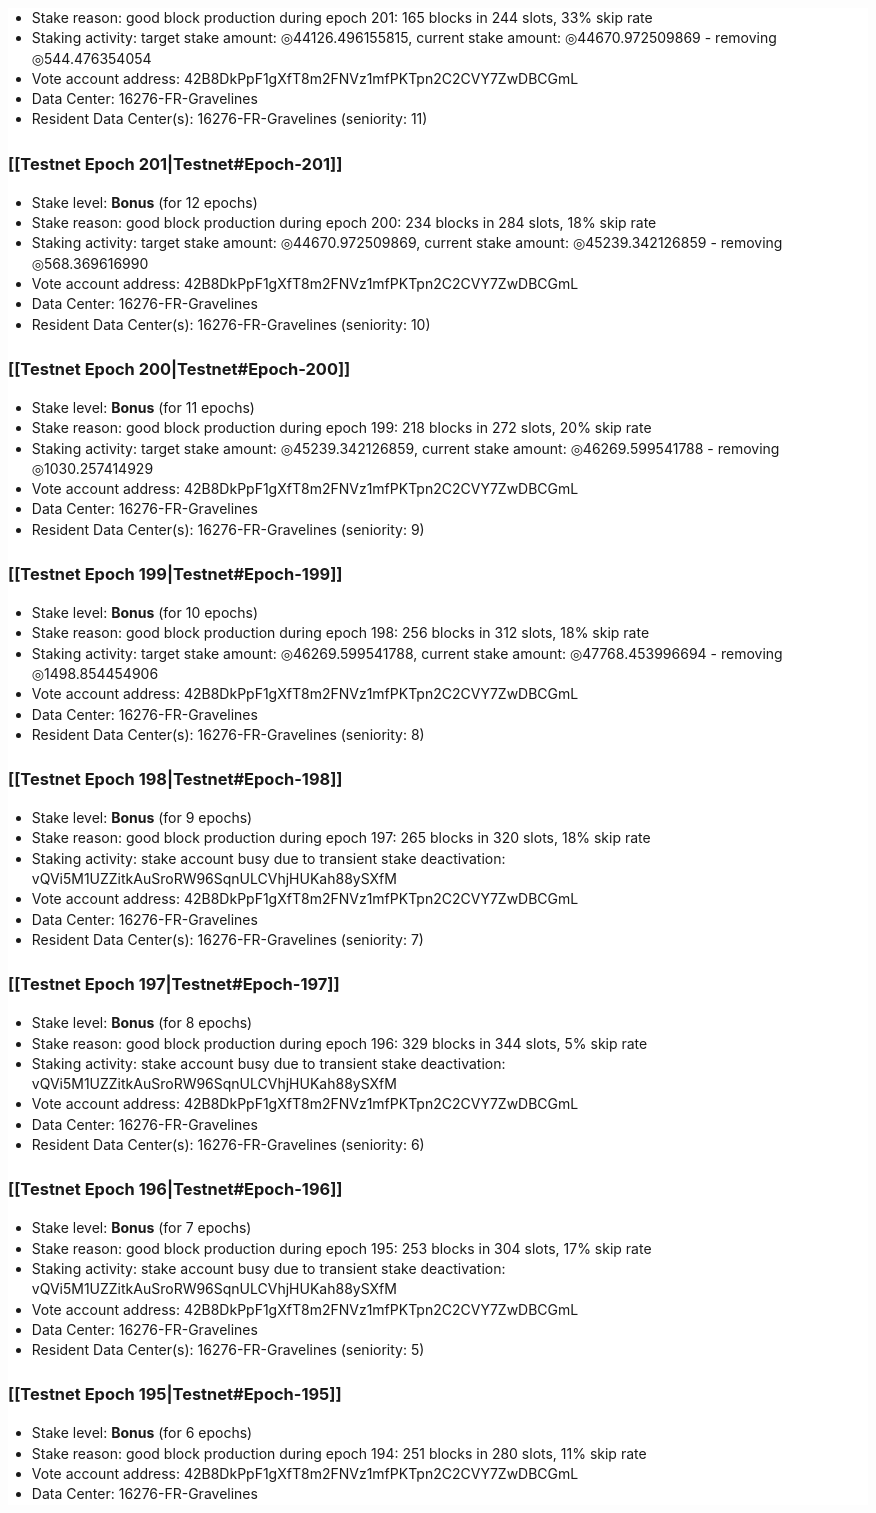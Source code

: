 * Stake reason: good block production during epoch 201: 165 blocks in 244 slots, 33% skip rate
* Staking activity: target stake amount: ◎44126.496155815, current stake amount: ◎44670.972509869 - removing ◎544.476354054
* Vote account address: 42B8DkPpF1gXfT8m2FNVz1mfPKTpn2C2CVY7ZwDBCGmL
* Data Center: 16276-FR-Gravelines
* Resident Data Center(s): 16276-FR-Gravelines (seniority: 11)
### [[Testnet Epoch 201|Testnet#Epoch-201]]
* Stake level: **Bonus** (for 12 epochs)
* Stake reason: good block production during epoch 200: 234 blocks in 284 slots, 18% skip rate
* Staking activity: target stake amount: ◎44670.972509869, current stake amount: ◎45239.342126859 - removing ◎568.369616990
* Vote account address: 42B8DkPpF1gXfT8m2FNVz1mfPKTpn2C2CVY7ZwDBCGmL
* Data Center: 16276-FR-Gravelines
* Resident Data Center(s): 16276-FR-Gravelines (seniority: 10)
### [[Testnet Epoch 200|Testnet#Epoch-200]]
* Stake level: **Bonus** (for 11 epochs)
* Stake reason: good block production during epoch 199: 218 blocks in 272 slots, 20% skip rate
* Staking activity: target stake amount: ◎45239.342126859, current stake amount: ◎46269.599541788 - removing ◎1030.257414929
* Vote account address: 42B8DkPpF1gXfT8m2FNVz1mfPKTpn2C2CVY7ZwDBCGmL
* Data Center: 16276-FR-Gravelines
* Resident Data Center(s): 16276-FR-Gravelines (seniority: 9)
### [[Testnet Epoch 199|Testnet#Epoch-199]]
* Stake level: **Bonus** (for 10 epochs)
* Stake reason: good block production during epoch 198: 256 blocks in 312 slots, 18% skip rate
* Staking activity: target stake amount: ◎46269.599541788, current stake amount: ◎47768.453996694 - removing ◎1498.854454906
* Vote account address: 42B8DkPpF1gXfT8m2FNVz1mfPKTpn2C2CVY7ZwDBCGmL
* Data Center: 16276-FR-Gravelines
* Resident Data Center(s): 16276-FR-Gravelines (seniority: 8)
### [[Testnet Epoch 198|Testnet#Epoch-198]]
* Stake level: **Bonus** (for 9 epochs)
* Stake reason: good block production during epoch 197: 265 blocks in 320 slots, 18% skip rate
* Staking activity: stake account busy due to transient stake deactivation: vQVi5M1UZZitkAuSroRW96SqnULCVhjHUKah88ySXfM
* Vote account address: 42B8DkPpF1gXfT8m2FNVz1mfPKTpn2C2CVY7ZwDBCGmL
* Data Center: 16276-FR-Gravelines
* Resident Data Center(s): 16276-FR-Gravelines (seniority: 7)
### [[Testnet Epoch 197|Testnet#Epoch-197]]
* Stake level: **Bonus** (for 8 epochs)
* Stake reason: good block production during epoch 196: 329 blocks in 344 slots, 5% skip rate
* Staking activity: stake account busy due to transient stake deactivation: vQVi5M1UZZitkAuSroRW96SqnULCVhjHUKah88ySXfM
* Vote account address: 42B8DkPpF1gXfT8m2FNVz1mfPKTpn2C2CVY7ZwDBCGmL
* Data Center: 16276-FR-Gravelines
* Resident Data Center(s): 16276-FR-Gravelines (seniority: 6)
### [[Testnet Epoch 196|Testnet#Epoch-196]]
* Stake level: **Bonus** (for 7 epochs)
* Stake reason: good block production during epoch 195: 253 blocks in 304 slots, 17% skip rate
* Staking activity: stake account busy due to transient stake deactivation: vQVi5M1UZZitkAuSroRW96SqnULCVhjHUKah88ySXfM
* Vote account address: 42B8DkPpF1gXfT8m2FNVz1mfPKTpn2C2CVY7ZwDBCGmL
* Data Center: 16276-FR-Gravelines
* Resident Data Center(s): 16276-FR-Gravelines (seniority: 5)
### [[Testnet Epoch 195|Testnet#Epoch-195]]
* Stake level: **Bonus** (for 6 epochs)
* Stake reason: good block production during epoch 194: 251 blocks in 280 slots, 11% skip rate
* Vote account address: 42B8DkPpF1gXfT8m2FNVz1mfPKTpn2C2CVY7ZwDBCGmL
* Data Center: 16276-FR-Gravelines